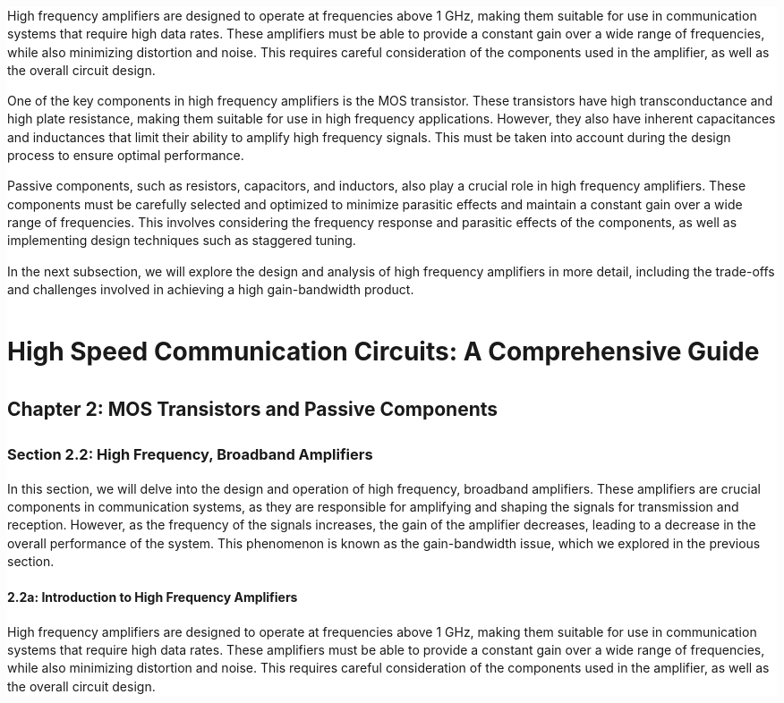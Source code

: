 

High frequency amplifiers are designed to operate at frequencies above 1 GHz, making them suitable for use in communication systems that require high data rates. These amplifiers must be able to provide a constant gain over a wide range of frequencies, while also minimizing distortion and noise. This requires careful consideration of the components used in the amplifier, as well as the overall circuit design.



One of the key components in high frequency amplifiers is the MOS transistor. These transistors have high transconductance and high plate resistance, making them suitable for use in high frequency applications. However, they also have inherent capacitances and inductances that limit their ability to amplify high frequency signals. This must be taken into account during the design process to ensure optimal performance.



Passive components, such as resistors, capacitors, and inductors, also play a crucial role in high frequency amplifiers. These components must be carefully selected and optimized to minimize parasitic effects and maintain a constant gain over a wide range of frequencies. This involves considering the frequency response and parasitic effects of the components, as well as implementing design techniques such as staggered tuning.



In the next subsection, we will explore the design and analysis of high frequency amplifiers in more detail, including the trade-offs and challenges involved in achieving a high gain-bandwidth product. 





# High Speed Communication Circuits: A Comprehensive Guide



## Chapter 2: MOS Transistors and Passive Components



### Section 2.2: High Frequency, Broadband Amplifiers



In this section, we will delve into the design and operation of high frequency, broadband amplifiers. These amplifiers are crucial components in communication systems, as they are responsible for amplifying and shaping the signals for transmission and reception. However, as the frequency of the signals increases, the gain of the amplifier decreases, leading to a decrease in the overall performance of the system. This phenomenon is known as the gain-bandwidth issue, which we explored in the previous section.



#### 2.2a: Introduction to High Frequency Amplifiers



High frequency amplifiers are designed to operate at frequencies above 1 GHz, making them suitable for use in communication systems that require high data rates. These amplifiers must be able to provide a constant gain over a wide range of frequencies, while also minimizing distortion and noise. This requires careful consideration of the components used in the amplifier, as well as the overall circuit design.
